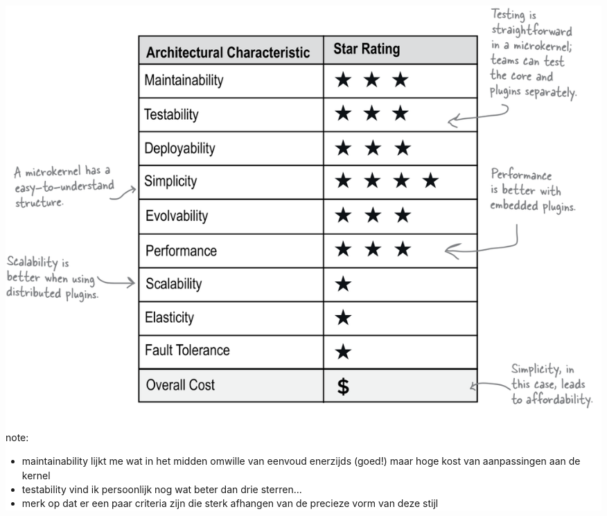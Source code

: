 
![eindevaluatie](./afbeeldingen/eindevaluatie.png)

note:
- maintainability lijkt me wat in het midden omwille van eenvoud enerzijds (goed!) maar hoge kost van aanpassingen aan de kernel
- testability vind ik persoonlijk nog wat beter dan drie sterren...
- merk op dat er een paar criteria zijn die sterk afhangen van de precieze vorm van deze stijl
